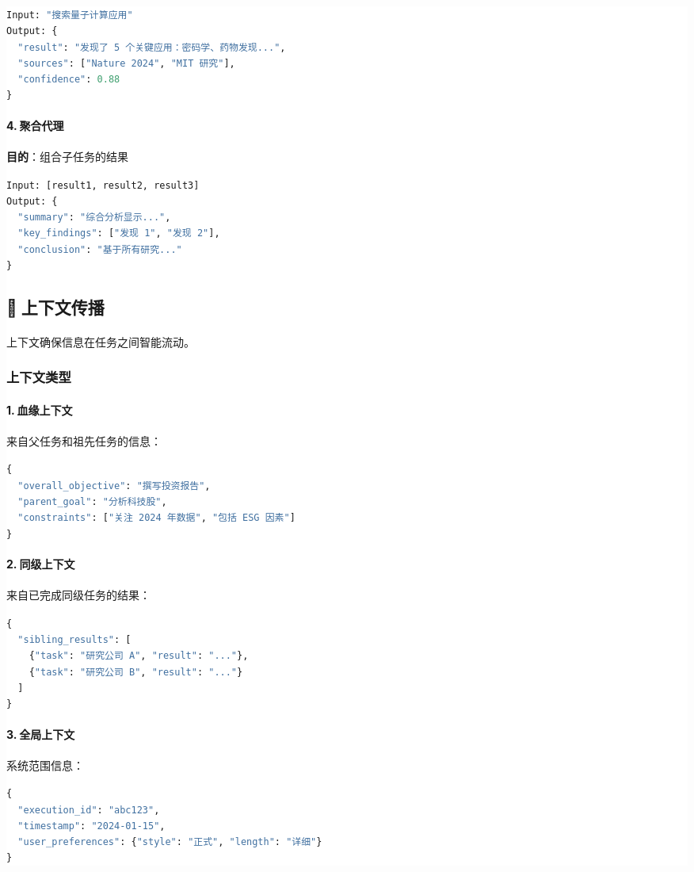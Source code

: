 ```python
Input: "搜索量子计算应用"
Output: {
  "result": "发现了 5 个关键应用：密码学、药物发现...",
  "sources": ["Nature 2024", "MIT 研究"],
  "confidence": 0.88
}
```

#### 4. 聚合代理

**目的**：组合子任务的结果

```python
Input: [result1, result2, result3]
Output: {
  "summary": "综合分析显示...",
  "key_findings": ["发现 1", "发现 2"],
  "conclusion": "基于所有研究..."
}
```

## 🔗 上下文传播

上下文确保信息在任务之间智能流动。

### 上下文类型

#### 1. 血缘上下文

来自父任务和祖先任务的信息：
```python
{
  "overall_objective": "撰写投资报告",
  "parent_goal": "分析科技股",
  "constraints": ["关注 2024 年数据", "包括 ESG 因素"]
}
```

#### 2. 同级上下文

来自已完成同级任务的结果：
```python
{
  "sibling_results": [
    {"task": "研究公司 A", "result": "..."},
    {"task": "研究公司 B", "result": "..."}
  ]
}
```

#### 3. 全局上下文

系统范围信息：
```python
{
  "execution_id": "abc123",
  "timestamp": "2024-01-15",
  "user_preferences": {"style": "正式", "length": "详细"}
}
```
